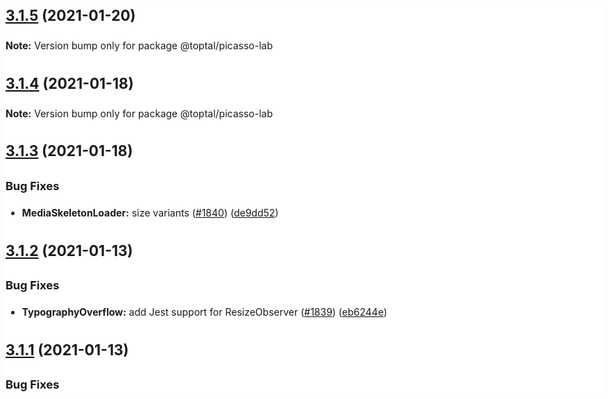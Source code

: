 



## [3.1.5](https://github.com/toptal/picasso/compare/@toptal/picasso-lab@3.1.4...@toptal/picasso-lab@3.1.5) (2021-01-20)

**Note:** Version bump only for package @toptal/picasso-lab





## [3.1.4](https://github.com/toptal/picasso/compare/@toptal/picasso-lab@3.1.3...@toptal/picasso-lab@3.1.4) (2021-01-18)

**Note:** Version bump only for package @toptal/picasso-lab





## [3.1.3](https://github.com/toptal/picasso/compare/@toptal/picasso-lab@3.1.2...@toptal/picasso-lab@3.1.3) (2021-01-18)


### Bug Fixes

* **MediaSkeletonLoader:** size variants ([#1840](https://github.com/toptal/picasso/issues/1840)) ([de9dd52](https://github.com/toptal/picasso/commit/de9dd52bec3cb1674d985e850ade7bbeb023ab6b))





## [3.1.2](https://github.com/toptal/picasso/compare/@toptal/picasso-lab@3.1.1...@toptal/picasso-lab@3.1.2) (2021-01-13)


### Bug Fixes

* **TypographyOverflow:** add Jest support for ResizeObserver ([#1839](https://github.com/toptal/picasso/issues/1839)) ([eb6244e](https://github.com/toptal/picasso/commit/eb6244e91e377d8d3e317b3fb7a8a1d0d57aa155))





## [3.1.1](https://github.com/toptal/picasso/compare/@toptal/picasso-lab@3.1.0...@toptal/picasso-lab@3.1.1) (2021-01-13)


### Bug Fixes

